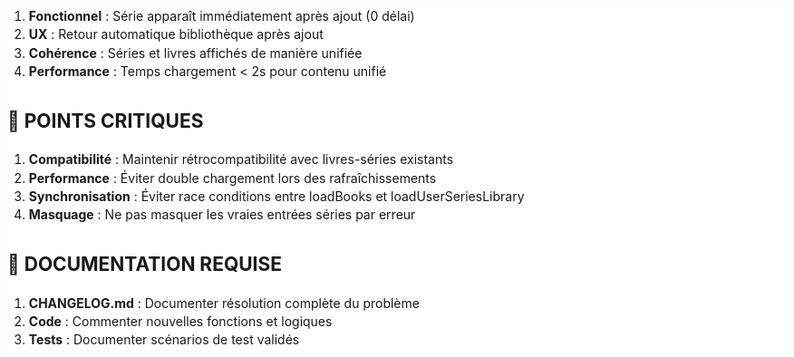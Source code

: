 1. **Fonctionnel** : Série apparaît immédiatement après ajout (0 délai)
2. **UX** : Retour automatique bibliothèque après ajout
3. **Cohérence** : Séries et livres affichés de manière unifiée
4. **Performance** : Temps chargement < 2s pour contenu unifié

## 🚨 POINTS CRITIQUES

1. **Compatibilité** : Maintenir rétrocompatibilité avec livres-séries existants
2. **Performance** : Éviter double chargement lors des rafraîchissements
3. **Synchronisation** : Éviter race conditions entre loadBooks et loadUserSeriesLibrary
4. **Masquage** : Ne pas masquer les vraies entrées séries par erreur

## 📝 DOCUMENTATION REQUISE

1. **CHANGELOG.md** : Documenter résolution complète du problème
2. **Code** : Commenter nouvelles fonctions et logiques
3. **Tests** : Documenter scénarios de test validés
